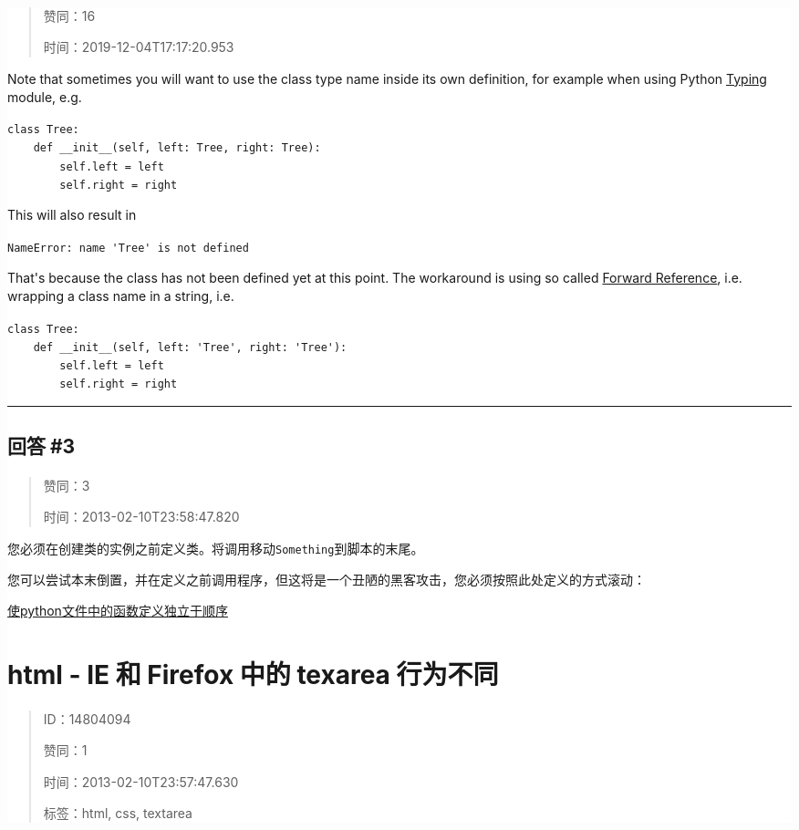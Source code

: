 > 赞同：16
> 
> 时间：2019-12-04T17:17:20.953

Note that sometimes you will want to use the class type name inside its own definition, for example when using Python [Typing](https://docs.python.org/3/library/typing.html) module, e.g.

```
class Tree:
    def __init__(self, left: Tree, right: Tree):
        self.left = left
        self.right = right 
```

This will also result in

```
NameError: name 'Tree' is not defined 
```

That's because the class has not been defined yet at this point. The workaround is using so called [Forward Reference](https://www.python.org/dev/peps/pep-0484/#forward-references), i.e. wrapping a class name in a string, i.e.

```
class Tree:
    def __init__(self, left: 'Tree', right: 'Tree'):
        self.left = left
        self.right = right 
```

* * *

## 回答 #3

> 赞同：3
> 
> 时间：2013-02-10T23:58:47.820

您必须在创建类的实例之前定义类。将调用移动`Something`到脚本的末尾。

您可以尝试本末倒置，并在定义之前调用程序，但这将是一个丑陋的黑客攻击，您必须按照此处定义的方式滚动：

[使python文件中的函数定义独立于顺序](https://stackoverflow.com/questions/758188/make-function-definition-in-a-python-file-order-independant)

# html - IE 和 Firefox 中的 texarea 行为不同

> ID：14804094
> 
> 赞同：1
> 
> 时间：2013-02-10T23:57:47.630
> 
> 标签：html, css, textarea
